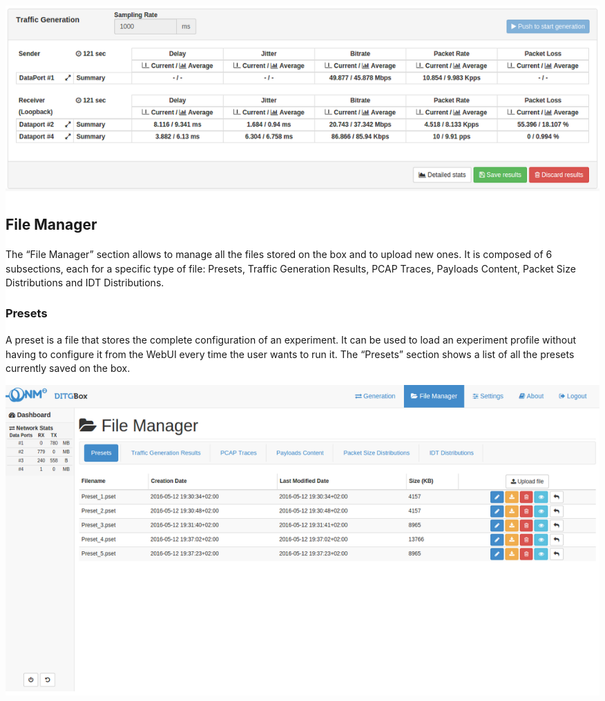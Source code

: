 
![traffic-generation-end-of-experiment](images/traffic_generation_end_of_experiment.png?style=centerme)

## File Manager

The “File Manager” section allows to manage all the files stored on the box and to upload new ones. It is composed of 6 subsections, each for a specific type of file:
Presets, Traffic Generation Results, PCAP Traces, Payloads Content, Packet Size Distributions and IDT Distributions.

### Presets

A preset is a file that stores the complete configuration of an experiment. It can be used to load an experiment profile without having to configure it from the WebUI every time the user wants to run it. The “Presets” section shows a list of all the presets currently saved on the box.


![file-manager-presets](images/file_manager_presets.png?style=centerme)
